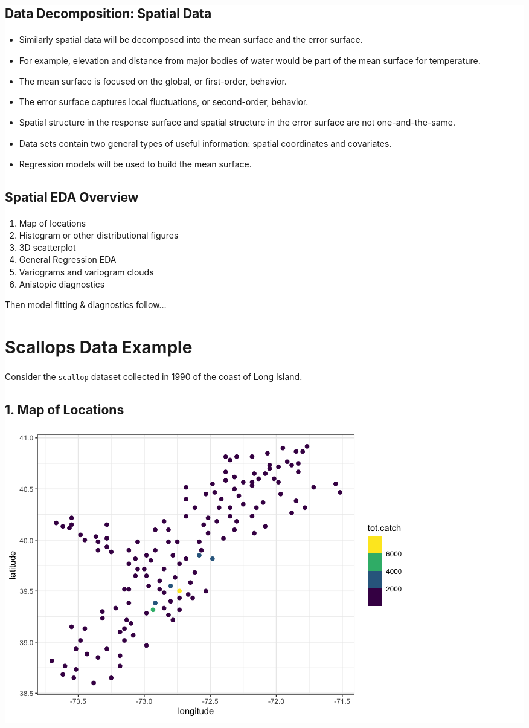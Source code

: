 ## Data Decomposition: Spatial Data

- Similarly spatial data will be decomposed into the mean surface and
  the error surface.

- For example, elevation and distance from major bodies of water would
  be part of the mean surface for temperature.

- The mean surface is focused on the global, or first-order, behavior.

- The error surface captures local fluctuations, or second-order,
  behavior.

- Spatial structure in the response surface and spatial structure in the
  error surface are not one-and-the-same.

- Data sets contain two general types of useful information: spatial
  coordinates and covariates.

- Regression models will be used to build the mean surface.

## Spatial EDA Overview

1.  Map of locations
2.  Histogram or other distributional figures
3.  3D scatterplot
4.  General Regression EDA
5.  Variograms and variogram clouds
6.  Anistopic diagnostics

Then model fitting & diagnostics follow…

# Scallops Data Example

Consider the `scallop` dataset collected in 1990 of the coast of Long
Island.

## 1. Map of Locations

![](Activity11_key_files/figure-commonmark/unnamed-chunk-2-1.png)
